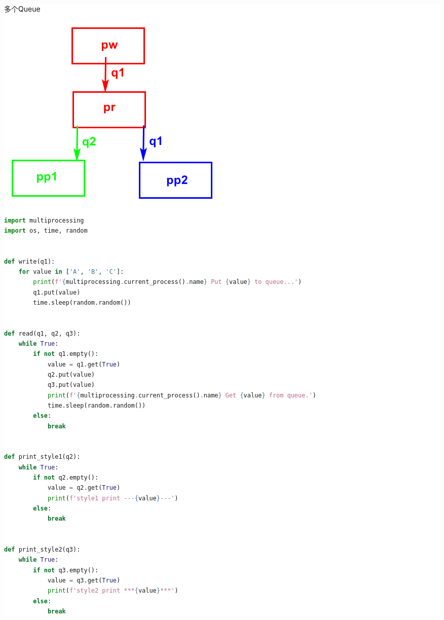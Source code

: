 多个Queue

![](res/multiprocessing01.png)

```python
import multiprocessing
import os, time, random


def write(q1):
    for value in ['A', 'B', 'C']:
        print(f'{multiprocessing.current_process().name} Put {value} to queue...')
        q1.put(value)
        time.sleep(random.random())


def read(q1, q2, q3):
    while True:
        if not q1.empty():
            value = q1.get(True)
            q2.put(value)
            q3.put(value)
            print(f'{multiprocessing.current_process().name} Get {value} from queue.')
            time.sleep(random.random())
        else:
            break


def print_style1(q2):
    while True:
        if not q2.empty():
            value = q2.get(True)
            print(f'style1 print ---{value}---')
        else:
            break


def print_style2(q3):
    while True:
        if not q3.empty():
            value = q3.get(True)
            print(f'style2 print ***{value}***')
        else:
            break


```